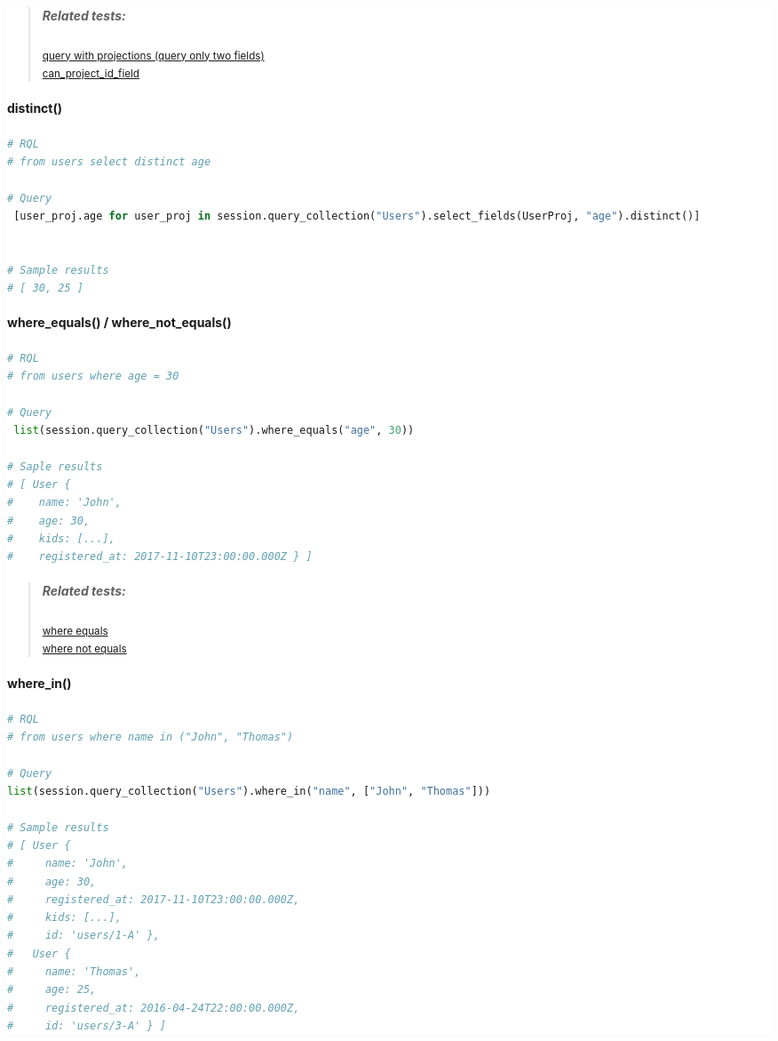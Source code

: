 >##### Related tests:
> <small>[query with projections (query only two fields)](https:///github.com/ravendb/ravendb-python-client/blob/3aae2bce066d1559e6d574ce7fa137b80b9ef920/ravendb/tests/jvm_migrated_tests/client_tests/test_query.py#L138-L158)</small>  
> <small>[can_project_id_field](https:///github.com/ravendb/ravendb-python-client/blob/bbe89b7c71d1b7e289085420a5531fa6662fca6e/ravendb/tests/jvm_migrated_tests/crud_tests/test_RavenDB_14811.py#L49-L86)</small>

#### distinct()
```python
# RQL
# from users select distinct age

# Query
 [user_proj.age for user_proj in session.query_collection("Users").select_fields(UserProj, "age").distinct()]
    

# Sample results
# [ 30, 25 ]
```


#### where_equals() / where_not_equals()
```python
# RQL
# from users where age = 30 

# Query
 list(session.query_collection("Users").where_equals("age", 30))

# Saple results
# [ User {
#    name: 'John',
#    age: 30,
#    kids: [...],
#    registered_at: 2017-11-10T23:00:00.000Z } ]
```

>##### Related tests:
> <small>[where equals](https:///github.com/ravendb/ravendb-python-client/blob/df4e92fbcfb07872e1d7cc920bff5196d19a3aa7/ravendb/tests/jvm_migrated_tests/query_tests/test_query.py#L135-L148)</small>  
> <small>[where not equals](https:///github.com/ravendb/ravendb-python-client/blob/df4e92fbcfb07872e1d7cc920bff5196d19a3aa7/ravendb/tests/jvm_migrated_tests/query_tests/test_query.py#L237-L244)</small>

#### where_in()
```python
# RQL
# from users where name in ("John", "Thomas")

# Query
list(session.query_collection("Users").where_in("name", ["John", "Thomas"]))

# Sample results
# [ User {
#     name: 'John',
#     age: 30,
#     registered_at: 2017-11-10T23:00:00.000Z,
#     kids: [...],
#     id: 'users/1-A' },
#   User {
#     name: 'Thomas',
#     age: 25,
#     registered_at: 2016-04-24T22:00:00.000Z,
#     id: 'users/3-A' } ]
```